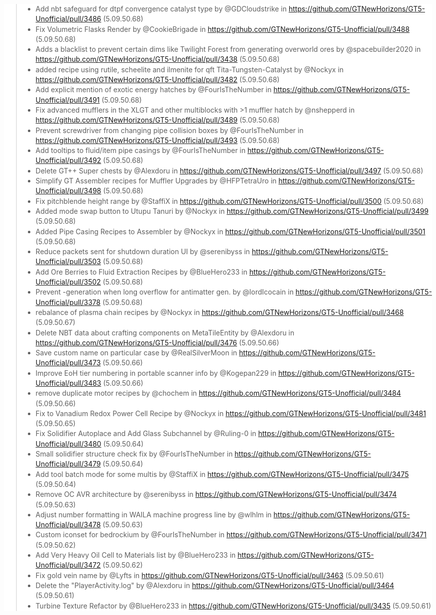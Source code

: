 > * Add nbt safeguard for dtpf convergence catalyst type by @GDCloudstrike in https://github.com/GTNewHorizons/GT5-Unofficial/pull/3486 (5.09.50.68)
> * Fix Volumetric Flasks Render by @CookieBrigade in https://github.com/GTNewHorizons/GT5-Unofficial/pull/3488 (5.09.50.68)
> * Adds a blacklist to prevent certain dims like Twilight Forest from generating overworld ores by @spacebuilder2020 in https://github.com/GTNewHorizons/GT5-Unofficial/pull/3438 (5.09.50.68)
> * added recipe using rutile, scheelite and ilmenite for qft Tita-Tungsten-Catalyst by @Nockyx in https://github.com/GTNewHorizons/GT5-Unofficial/pull/3482 (5.09.50.68)
> * Add explicit mention of exotic energy hatches by @FourIsTheNumber in https://github.com/GTNewHorizons/GT5-Unofficial/pull/3491 (5.09.50.68)
> * Fix advanced mufflers in the XLGT and other multiblocks with >1 muffler hatch by @nshepperd in https://github.com/GTNewHorizons/GT5-Unofficial/pull/3489 (5.09.50.68)
> * Prevent screwdriver from changing pipe collision boxes by @FourIsTheNumber in https://github.com/GTNewHorizons/GT5-Unofficial/pull/3493 (5.09.50.68)
> * Add tooltips to fluid/item pipe casings by @FourIsTheNumber in https://github.com/GTNewHorizons/GT5-Unofficial/pull/3492 (5.09.50.68)
> * Delete GT++ Super chests by @Alexdoru in https://github.com/GTNewHorizons/GT5-Unofficial/pull/3497 (5.09.50.68)
> * Simplify GT Assembler recipes for Muffler Upgrades by @HFPTetraUro in https://github.com/GTNewHorizons/GT5-Unofficial/pull/3498 (5.09.50.68)
> * Fix pitchblende height range by @StaffiX in https://github.com/GTNewHorizons/GT5-Unofficial/pull/3500 (5.09.50.68)
> * Added mode swap button to Utupu Tanuri by @Nockyx in https://github.com/GTNewHorizons/GT5-Unofficial/pull/3499 (5.09.50.68)
> * Added Pipe Casing Recipes to Assembler by @Nockyx in https://github.com/GTNewHorizons/GT5-Unofficial/pull/3501 (5.09.50.68)
> * Reduce packets sent for shutdown duration UI by @serenibyss in https://github.com/GTNewHorizons/GT5-Unofficial/pull/3503 (5.09.50.68)
> * Add Ore Berries to Fluid Extraction Recipes by @BlueHero233 in https://github.com/GTNewHorizons/GT5-Unofficial/pull/3502 (5.09.50.68)
> * Prevent -generation when long overflow for antimatter gen. by @lordIcocain in https://github.com/GTNewHorizons/GT5-Unofficial/pull/3378 (5.09.50.68)
> * rebalance of plasma chain recipes by @Nockyx in https://github.com/GTNewHorizons/GT5-Unofficial/pull/3468 (5.09.50.67)
> * Delete NBT data about crafting components on MetaTileEntity by @Alexdoru in https://github.com/GTNewHorizons/GT5-Unofficial/pull/3476 (5.09.50.66)
> * Save custom name on particular case by @RealSilverMoon in https://github.com/GTNewHorizons/GT5-Unofficial/pull/3473 (5.09.50.66)
> * Improve EoH tier numbering in portable scanner info by @Kogepan229 in https://github.com/GTNewHorizons/GT5-Unofficial/pull/3483 (5.09.50.66)
> * remove duplicate motor recipes by @chochem in https://github.com/GTNewHorizons/GT5-Unofficial/pull/3484 (5.09.50.66)
> * Fix to Vanadium Redox Power Cell Recipe by @Nockyx in https://github.com/GTNewHorizons/GT5-Unofficial/pull/3481 (5.09.50.65)
> * Fix Solidifier Autoplace and Add Glass Subchannel by @Ruling-0 in https://github.com/GTNewHorizons/GT5-Unofficial/pull/3480 (5.09.50.64)
> * Small solidifier structure check fix by @FourIsTheNumber in https://github.com/GTNewHorizons/GT5-Unofficial/pull/3479 (5.09.50.64)
> * Add tool batch mode for some multis by @StaffiX in https://github.com/GTNewHorizons/GT5-Unofficial/pull/3475 (5.09.50.64)
> * Remove OC AVR architecture by @serenibyss in https://github.com/GTNewHorizons/GT5-Unofficial/pull/3474 (5.09.50.63)
> * Adjust number formatting in WAILA machine progress line by @wlhlm in https://github.com/GTNewHorizons/GT5-Unofficial/pull/3478 (5.09.50.63)
> * Custom iconset for bedrockium by @FourIsTheNumber in https://github.com/GTNewHorizons/GT5-Unofficial/pull/3471 (5.09.50.62)
> * Add Very Heavy Oil Cell to Materials list by @BlueHero233 in https://github.com/GTNewHorizons/GT5-Unofficial/pull/3472 (5.09.50.62)
> * Fix gold vein name by @Lyfts in https://github.com/GTNewHorizons/GT5-Unofficial/pull/3463 (5.09.50.61)
> * Delete the "PlayerActivity.log" by @Alexdoru in https://github.com/GTNewHorizons/GT5-Unofficial/pull/3464 (5.09.50.61)
> * Turbine Texture Refactor by @BlueHero233 in https://github.com/GTNewHorizons/GT5-Unofficial/pull/3435 (5.09.50.61)